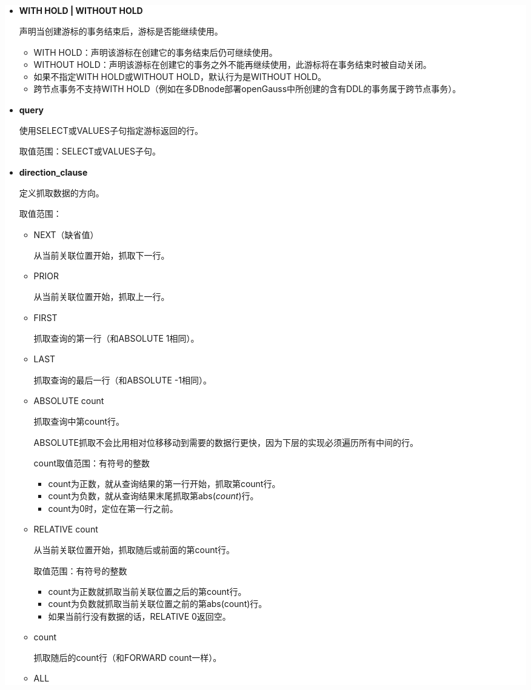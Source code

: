-   **WITH HOLD | WITHOUT HOLD**

    声明当创建游标的事务结束后，游标是否能继续使用。

    -   WITH HOLD：声明该游标在创建它的事务结束后仍可继续使用。
    -   WITHOUT HOLD：声明该游标在创建它的事务之外不能再继续使用，此游标将在事务结束时被自动关闭。
    -   如果不指定WITH HOLD或WITHOUT HOLD，默认行为是WITHOUT HOLD。
    -   跨节点事务不支持WITH HOLD（例如在多DBnode部署openGauss中所创建的含有DDL的事务属于跨节点事务）。

-   **query**

    使用SELECT或VALUES子句指定游标返回的行。

    取值范围：SELECT或VALUES子句。

-   **direction\_clause**

    定义抓取数据的方向。

    取值范围：

    -   NEXT（缺省值）

        从当前关联位置开始，抓取下一行。

    -   PRIOR

        从当前关联位置开始，抓取上一行。

    -   FIRST

        抓取查询的第一行（和ABSOLUTE 1相同）。

    -   LAST

        抓取查询的最后一行（和ABSOLUTE -1相同）。

    -   ABSOLUTE count

        抓取查询中第count行。

        ABSOLUTE抓取不会比用相对位移移动到需要的数据行更快，因为下层的实现必须遍历所有中间的行。

        count取值范围：有符号的整数

        -   count为正数，就从查询结果的第一行开始，抓取第count行。
        -   count为负数，就从查询结果末尾抓取第abs\(_count_\)行。
        -   count为0时，定位在第一行之前。

    -   RELATIVE count

        从当前关联位置开始，抓取随后或前面的第count行。

        取值范围：有符号的整数

        -   count为正数就抓取当前关联位置之后的第count行。
        -   count为负数就抓取当前关联位置之前的第abs\(count\)行。
        -   如果当前行没有数据的话，RELATIVE 0返回空。

    -   count

        抓取随后的count行（和FORWARD count一样）。

    -   ALL
